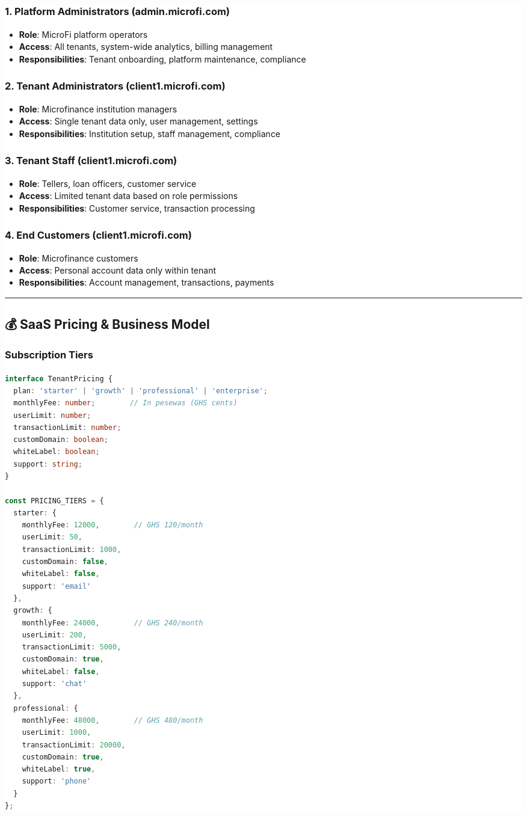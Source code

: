### **1. Platform Administrators (admin.microfi.com)**
- **Role**: MicroFi platform operators
- **Access**: All tenants, system-wide analytics, billing management
- **Responsibilities**: Tenant onboarding, platform maintenance, compliance

### **2. Tenant Administrators (client1.microfi.com)**
- **Role**: Microfinance institution managers
- **Access**: Single tenant data only, user management, settings
- **Responsibilities**: Institution setup, staff management, compliance

### **3. Tenant Staff (client1.microfi.com)**
- **Role**: Tellers, loan officers, customer service
- **Access**: Limited tenant data based on role permissions
- **Responsibilities**: Customer service, transaction processing

### **4. End Customers (client1.microfi.com)**
- **Role**: Microfinance customers
- **Access**: Personal account data only within tenant
- **Responsibilities**: Account management, transactions, payments

---

## 💰 **SaaS Pricing & Business Model**

### **Subscription Tiers**
```typescript
interface TenantPricing {
  plan: 'starter' | 'growth' | 'professional' | 'enterprise';
  monthlyFee: number;        // In pesewas (GHS cents)
  userLimit: number;
  transactionLimit: number;
  customDomain: boolean;
  whiteLabel: boolean;
  support: string;
}

const PRICING_TIERS = {
  starter: {
    monthlyFee: 12000,        // GHS 120/month
    userLimit: 50,
    transactionLimit: 1000,
    customDomain: false,
    whiteLabel: false,
    support: 'email'
  },
  growth: {
    monthlyFee: 24000,        // GHS 240/month
    userLimit: 200,
    transactionLimit: 5000,
    customDomain: true,
    whiteLabel: false,
    support: 'chat'
  },
  professional: {
    monthlyFee: 48000,        // GHS 480/month
    userLimit: 1000,
    transactionLimit: 20000,
    customDomain: true,
    whiteLabel: true,
    support: 'phone'
  }
};
```
